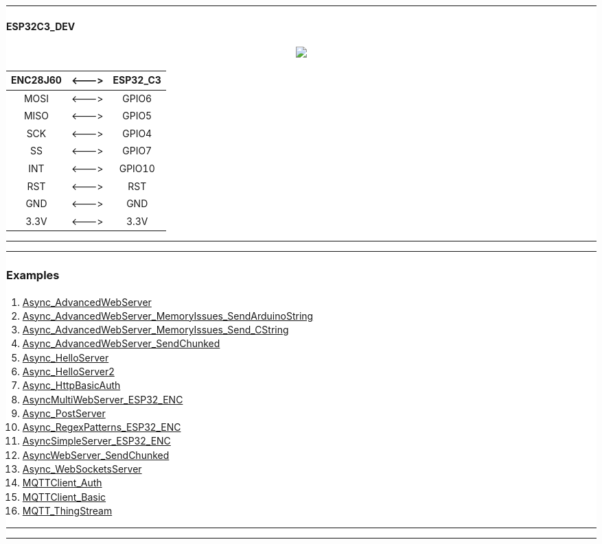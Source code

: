 
---


#### ESP32C3_DEV

<p align="center">
    <img src="https://github.com/khoih-prog/AsyncWebServer_ESP32_SC_ENC/raw/main/pics/ESP32_C3_DevKitC_02.png">
</p> 


|ENC28J60|<--->|ESP32_C3|
|:-:|:-:|:-:|
|MOSI|<--->|GPIO6|
|MISO|<--->|GPIO5|
|SCK|<--->|GPIO4|
|SS|<--->|GPIO7|
|INT|<--->|GPIO10|
|RST|<--->|RST|
|GND|<--->|GND|
|3.3V|<--->|3.3V|


---
---

### Examples

 1. [Async_AdvancedWebServer](examples/Async_AdvancedWebServer)
 2. [Async_AdvancedWebServer_MemoryIssues_SendArduinoString](examples/Async_AdvancedWebServer_MemoryIssues_SendArduinoString) 
 3. [Async_AdvancedWebServer_MemoryIssues_Send_CString](examples/Async_AdvancedWebServer_MemoryIssues_Send_CString)
 4. [Async_AdvancedWebServer_SendChunked](examples/Async_AdvancedWebServer_SendChunked)
 5. [Async_HelloServer](examples/Async_HelloServer)
 6. [Async_HelloServer2](examples/Async_HelloServer2)
 7. [Async_HttpBasicAuth](examples/Async_HttpBasicAuth)
 8. [AsyncMultiWebServer_ESP32_ENC](examples/AsyncMultiWebServer_ESP32_ENC)
 9. [Async_PostServer](examples/Async_PostServer)
10. [Async_RegexPatterns_ESP32_ENC](examples/Async_RegexPatterns_ESP32_ENC)
11. [AsyncSimpleServer_ESP32_ENC](examples/AsyncSimpleServer_ESP32_ENC)
12. [AsyncWebServer_SendChunked](examples/AsyncWebServer_SendChunked)
13. [Async_WebSocketsServer](examples/Async_WebSocketsServer)
14. [MQTTClient_Auth](examples/MQTTClient_Auth)
15. [MQTTClient_Basic](examples/MQTTClient_Basic)
16. [MQTT_ThingStream](examples/MQTT_ThingStream)

---
---